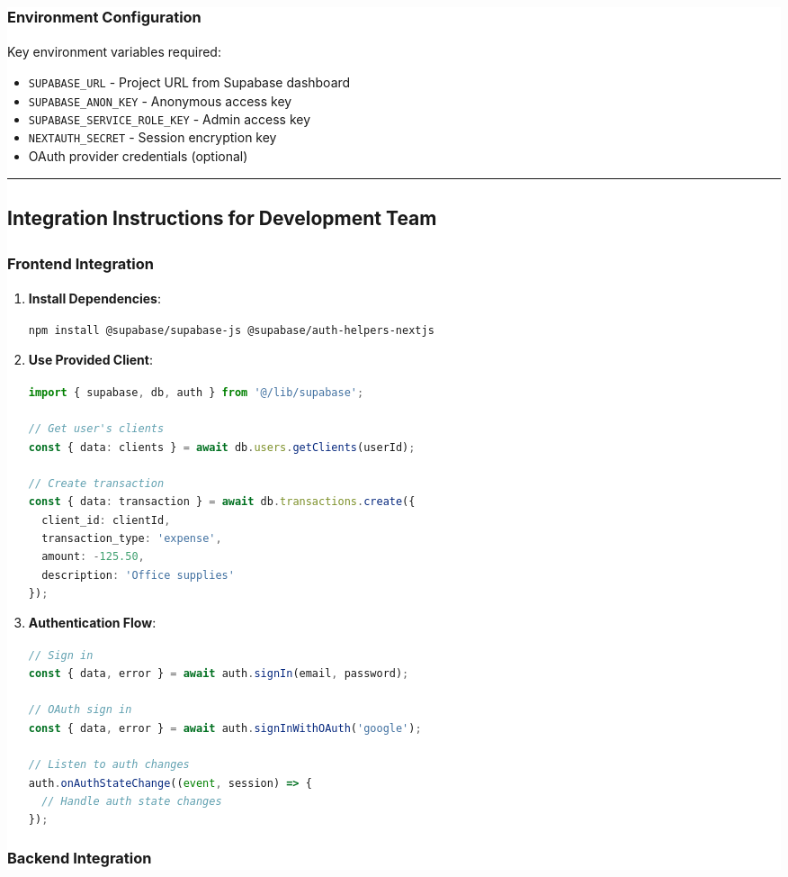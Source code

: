 ```bash
```

### Environment Configuration

Key environment variables required:
- `SUPABASE_URL` - Project URL from Supabase dashboard
- `SUPABASE_ANON_KEY` - Anonymous access key
- `SUPABASE_SERVICE_ROLE_KEY` - Admin access key
- `NEXTAUTH_SECRET` - Session encryption key
- OAuth provider credentials (optional)

---

## Integration Instructions for Development Team

### Frontend Integration

1. **Install Dependencies**:
   ```bash
   npm install @supabase/supabase-js @supabase/auth-helpers-nextjs
   ```

2. **Use Provided Client**:
   ```typescript
   import { supabase, db, auth } from '@/lib/supabase';
   
   // Get user's clients
   const { data: clients } = await db.users.getClients(userId);
   
   // Create transaction
   const { data: transaction } = await db.transactions.create({
     client_id: clientId,
     transaction_type: 'expense',
     amount: -125.50,
     description: 'Office supplies'
   });
   ```

3. **Authentication Flow**:
   ```typescript
   // Sign in
   const { data, error } = await auth.signIn(email, password);
   
   // OAuth sign in
   const { data, error } = await auth.signInWithOAuth('google');
   
   // Listen to auth changes
   auth.onAuthStateChange((event, session) => {
     // Handle auth state changes
   });
   ```

### Backend Integration
